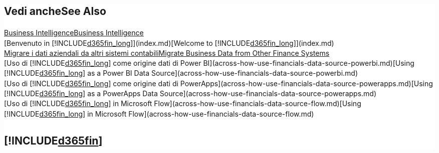 ## <a name="see-also"></a><span data-ttu-id="dde6f-189">Vedi anche</span><span class="sxs-lookup"><span data-stu-id="dde6f-189">See Also</span></span>
[<span data-ttu-id="dde6f-190">Business Intelligence</span><span class="sxs-lookup"><span data-stu-id="dde6f-190">Business Intelligence</span></span>](bi.md)  
<span data-ttu-id="dde6f-191">[Benvenuto in [!INCLUDE[d365fin_long](includes/d365fin_long_md.md)]](index.md)</span><span class="sxs-lookup"><span data-stu-id="dde6f-191">[Welcome to [!INCLUDE[d365fin_long](includes/d365fin_long_md.md)]](index.md)</span></span>  
[<span data-ttu-id="dde6f-192">Migrare i dati aziendali da altri sistemi contabili</span><span class="sxs-lookup"><span data-stu-id="dde6f-192">Migrate Business Data from Other Finance Systems</span></span>](upload-data.md)  
<span data-ttu-id="dde6f-193">[Uso di [!INCLUDE[d365fin_long](includes/d365fin_long_md.md)] come origine dati di Power BI](across-how-use-financials-data-source-powerbi.md)</span><span class="sxs-lookup"><span data-stu-id="dde6f-193">[Using [!INCLUDE[d365fin_long](includes/d365fin_long_md.md)] as a Power BI Data Source](across-how-use-financials-data-source-powerbi.md)</span></span>  
<span data-ttu-id="dde6f-194">[Uso di [!INCLUDE[d365fin_long](includes/d365fin_long_md.md)] come origine dati di PowerApps](across-how-use-financials-data-source-powerapps.md)</span><span class="sxs-lookup"><span data-stu-id="dde6f-194">[Using [!INCLUDE[d365fin_long](includes/d365fin_long_md.md)] as a PowerApps Data Source](across-how-use-financials-data-source-powerapps.md)</span></span>  
<span data-ttu-id="dde6f-195">[Uso di [!INCLUDE[d365fin_long](includes/d365fin_long_md.md)] in Microsoft Flow](across-how-use-financials-data-source-flow.md)</span><span class="sxs-lookup"><span data-stu-id="dde6f-195">[Using [!INCLUDE[d365fin_long](includes/d365fin_long_md.md)] in Microsoft Flow](across-how-use-financials-data-source-flow.md)</span></span>   

## [!INCLUDE[d365fin](includes/free_trial_md.md)]

